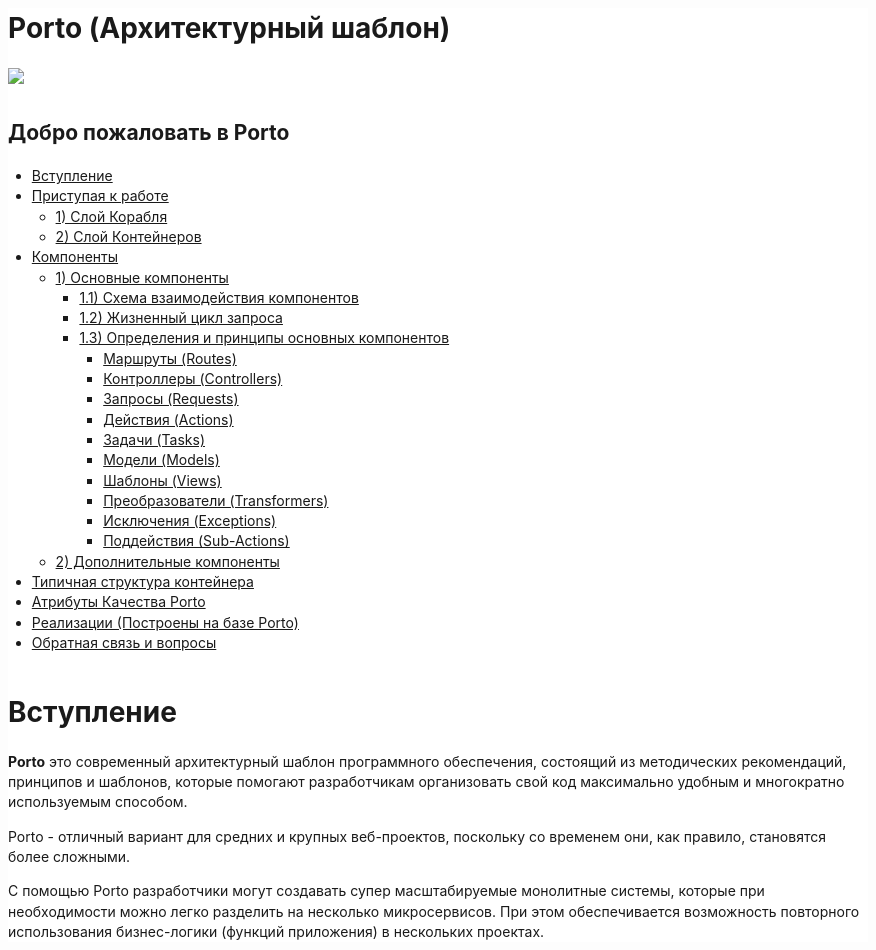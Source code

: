 # Porto (Архитектурный шаблон)

![](/assets/porto-logo.png)

## Добро пожаловать в Porto

- [Вступление](#Introduction)
- [Приступая к работе](#Getting-Started)
    - [1) Слой Корабля](#Ship-Layer)
    - [2) Слой Контейнеров](#Containers-Layer)
- [Компоненты](#Components)
    - [1) Основные компоненты](#Main-Components)
        - [1.1) Схема взаимодействия компонентов](#Components-Interaction-Diagram)
        - [1.2) Жизненный цикл запроса](#Request-Life-Cycle)
        - [1.3) Определения и принципы основных компонентов](#Components-Details)
            - [Маршруты (Routes)](#Routes)
            - [Контроллеры (Controllers)](#Controllers)
            - [Запросы (Requests)](#Requests)
            - [Действия (Actions)](#Actions)
            - [Задачи (Tasks)](#Tasks)
            - [Модели (Models)](#Models)
            - [Шаблоны (Views)](#Views)
            - [Преобразователи (Transformers)](#Transformers)
            - [Исключения (Exceptions)](#Exceptions)
            - [Поддействия (Sub-Actions)](#Sub-Actions)
    - [2) Дополнительные компоненты](#Optional-Components)
- [Типичная структура контейнера](#Typical-Container-Structure)
- [Атрибуты Качества Porto](#Quality-Attributes)
- [Реализации (Построены на базе Porto)](#Implementations-Projects)
- [Обратная связь и вопросы](#Feedback)

<a id="Introduction"></a>

# Вступление

**Porto** это современный архитектурный шаблон программного обеспечения, состоящий из методических рекомендаций,
принципов и шаблонов, которые помогают разработчикам
организовать свой код максимально удобным и многократно используемым способом.

Porto - отличный вариант для средних и крупных веб-проектов, поскольку со временем они, как правило, становятся более
сложными.

С помощью Porto разработчики могут создавать супер масштабируемые монолитные системы, которые при необходимости можно
легко разделить на несколько микросервисов.
При этом обеспечивается возможность повторного использования бизнес-логики (функций приложения) в нескольких проектах.
